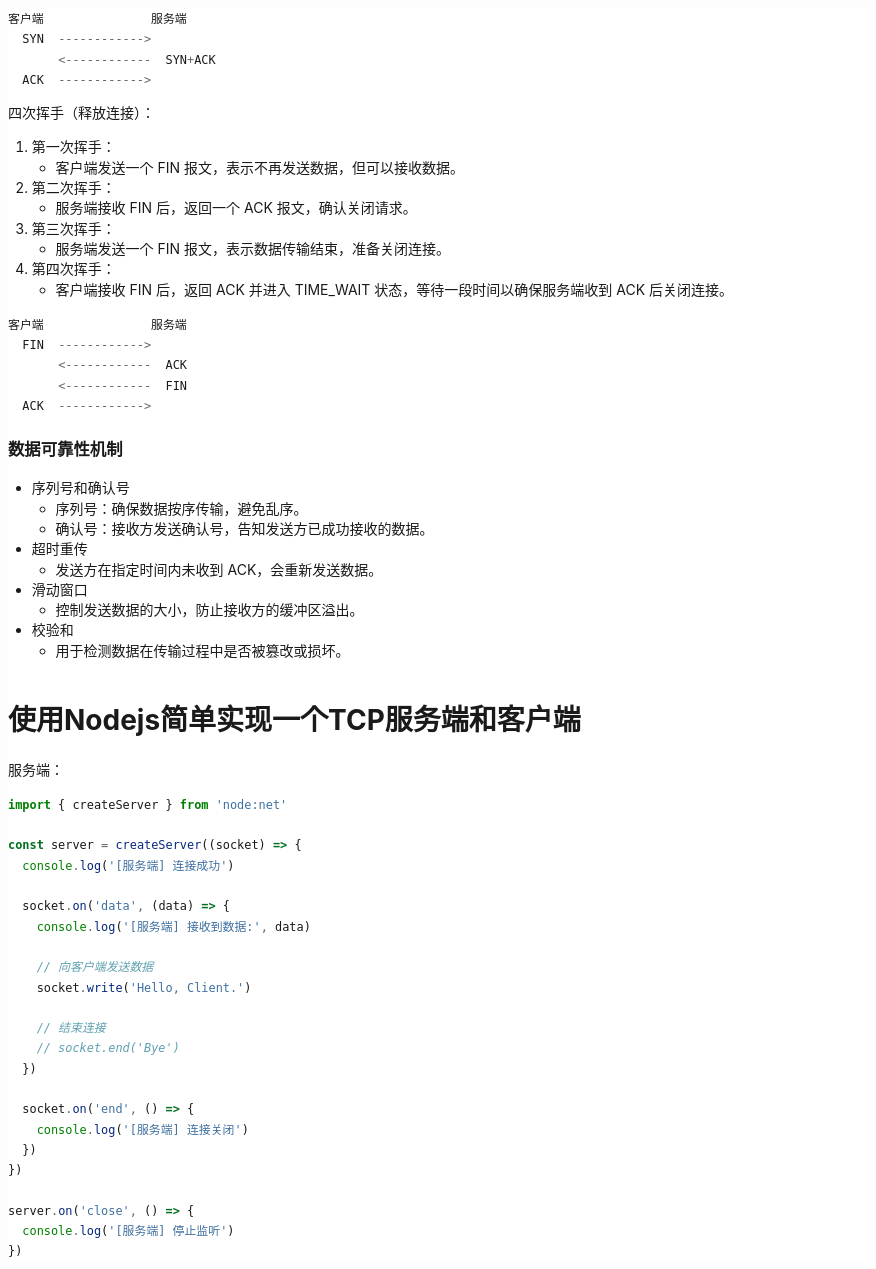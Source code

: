 ```go
客户端               服务端
  SYN  ------------>
       <------------  SYN+ACK
  ACK  ------------>
```

四次挥手（释放连接）：
  1. 第一次挥手：
      - 客户端发送一个 FIN 报文，表示不再发送数据，但可以接收数据。
  2. 第二次挥手：
       - 服务端接收 FIN 后，返回一个 ACK 报文，确认关闭请求。
  3. 第三次挥手：
      - 服务端发送一个 FIN 报文，表示数据传输结束，准备关闭连接。
  4. 第四次挥手：
      - 客户端接收 FIN 后，返回 ACK 并进入 TIME_WAIT 状态，等待一段时间以确保服务端收到 ACK 后关闭连接。

```go
客户端               服务端
  FIN  ------------>
       <------------  ACK
       <------------  FIN
  ACK  ------------>
```

### 数据可靠性机制

- 序列号和确认号
  - 序列号：确保数据按序传输，避免乱序。
  - 确认号：接收方发送确认号，告知发送方已成功接收的数据。
- 超时重传
  - 发送方在指定时间内未收到 ACK，会重新发送数据。
- 滑动窗口
  - 控制发送数据的大小，防止接收方的缓冲区溢出。
- 校验和
  - 用于检测数据在传输过程中是否被篡改或损坏。

# 使用Nodejs简单实现一个TCP服务端和客户端

服务端：

```ts twoslash
import { createServer } from 'node:net'

const server = createServer((socket) => {
  console.log('[服务端] 连接成功')

  socket.on('data', (data) => {
    console.log('[服务端] 接收到数据:', data)

    // 向客户端发送数据
    socket.write('Hello, Client.')

    // 结束连接
    // socket.end('Bye')
  })

  socket.on('end', () => {
    console.log('[服务端] 连接关闭')
  })
})

server.on('close', () => {
  console.log('[服务端] 停止监听')
})
```